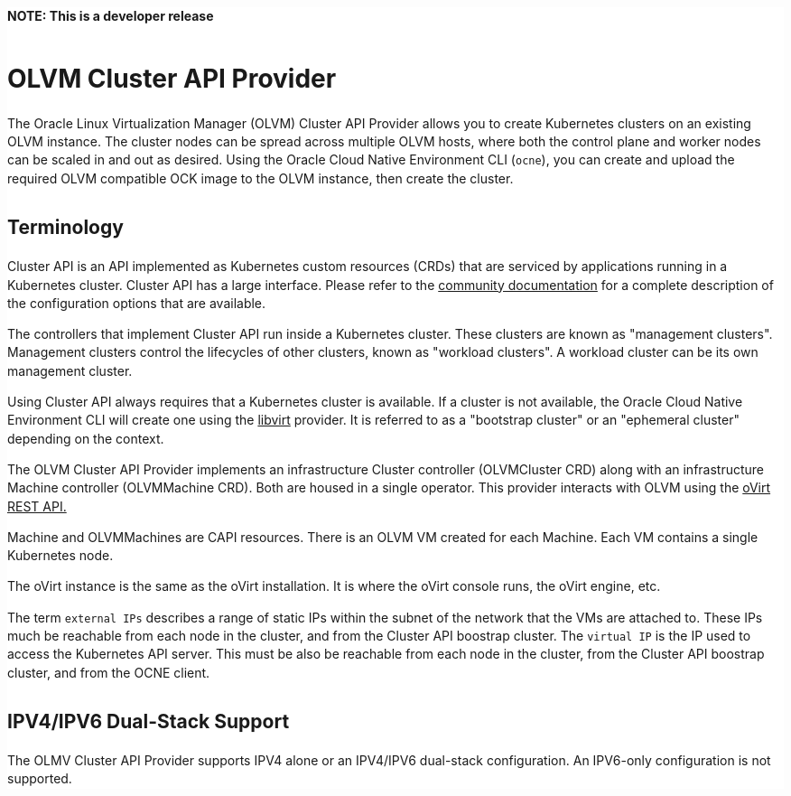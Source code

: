 **NOTE: This is a developer release**

# OLVM Cluster API Provider
The Oracle Linux Virtualization Manager (OLVM) Cluster API Provider allows you to create Kubernetes clusters on an
existing OLVM instance. The cluster nodes can be spread
across multiple OLVM hosts, where both the control plane and worker nodes can
be scaled in and out as desired. Using the Oracle Cloud Native Environment CLI (`ocne`), 
you can create and upload the required OLVM compatible OCK image to the OLVM instance,
then create the cluster.

## Terminology
Cluster API is an API implemented as Kubernetes custom
resources (CRDs) that are serviced by applications running in a Kubernetes cluster.
Cluster API has a large interface.  Please refer to the [community documentation](https://cluster-api.sigs.k8s.io/)
for a complete description of the configuration options that are available.

The controllers that implement Cluster API run inside a Kubernetes cluster.
These clusters are known as "management clusters".  Management clusters control
the lifecycles of other clusters, known as "workload clusters".  A workload
cluster can be its own management cluster. 

Using Cluster API always requires that a Kubernetes cluster is available.  If
a cluster is not available, the Oracle Cloud Native Environment CLI will create
one using the [libvirt](libvirt.md) provider.  It is referred to as a
"bootstrap cluster" or an "ephemeral cluster" depending on the context.

The OLVM Cluster API Provider implements an infrastructure Cluster controller (OLVMCluster CRD) along with
an infrastructure Machine controller (OLVMMachine CRD).  Both are housed in a single operator. This
provider interacts with OLVM using the [oVirt REST API.](https://www.ovirt.org/documentation/doc-REST_API_Guide/)

Machine and OLVMMachines are CAPI resources. There is an OLVM VM created for each Machine.  Each VM contains a single Kubernetes node.

The oVirt instance is the same as the oVirt installation.  It is where the oVirt console runs, the oVirt engine, etc.

The term `external IPs` describes a range of static IPs within the subnet of the network that the VMs are attached to.  These IPs
much be reachable from each node in the cluster, and from the Cluster API boostrap cluster.  The `virtual IP` is the
IP used to access the Kubernetes API server.  This must be also be reachable from each node in the cluster, 
from the Cluster API boostrap cluster, and from the OCNE client.

## IPV4/IPV6 Dual-Stack Support
The OLMV Cluster API Provider supports IPV4 alone or an IPV4/IPV6 dual-stack configuration. An IPV6-only configuration is not supported.

